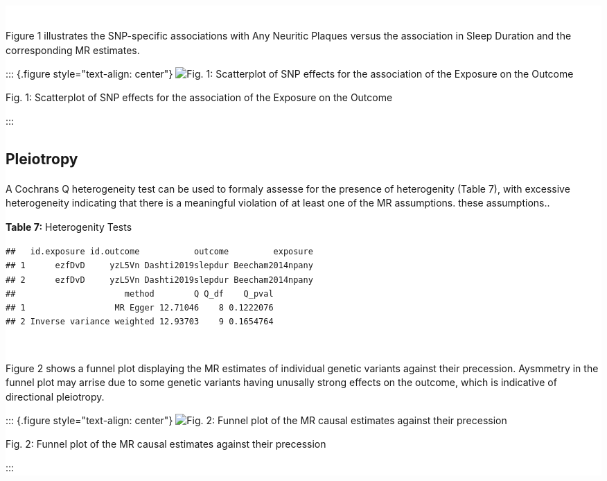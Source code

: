 <br>

Figure 1 illustrates the SNP-specific associations with Any Neuritic
Plaques versus the association in Sleep Duration and the corresponding
MR estimates. <br>

::: {.figure style="text-align: center"}
<img src="/sc/arion/projects/LOAD/shea/Projects/MR_ADPhenome/results/MR_ADbidir/Beecham2014npany/Dashti2019slepdur/mr_report_files/figure-markdown/scatter_plot-1.png" alt="Fig. 1: Scatterplot of SNP effects for the association of the Exposure on the Outcome"  />
<p class="caption">
Fig. 1: Scatterplot of SNP effects for the association of the Exposure
on the Outcome
</p>
:::

<br>

Pleiotropy
----------

A Cochrans Q heterogeneity test can be used to formaly assesse for the
presence of heterogenity (Table 7), with excessive heterogeneity
indicating that there is a meaningful violation of at least one of the
MR assumptions. these assumptions.. <br>

**Table 7:** Heterogenity Tests

    ##   id.exposure id.outcome           outcome         exposure
    ## 1      ezfDvD     yzL5Vn Dashti2019slepdur Beecham2014npany
    ## 2      ezfDvD     yzL5Vn Dashti2019slepdur Beecham2014npany
    ##                      method        Q Q_df    Q_pval
    ## 1                  MR Egger 12.71046    8 0.1222076
    ## 2 Inverse variance weighted 12.93703    9 0.1654764

<br>

Figure 2 shows a funnel plot displaying the MR estimates of individual
genetic variants against their precession. Aysmmetry in the funnel plot
may arrise due to some genetic variants having unusally strong effects
on the outcome, which is indicative of directional pleiotropy. <br>

::: {.figure style="text-align: center"}
<img src="/sc/arion/projects/LOAD/shea/Projects/MR_ADPhenome/results/MR_ADbidir/Beecham2014npany/Dashti2019slepdur/mr_report_files/figure-markdown/funnel_plot-1.png" alt="Fig. 2: Funnel plot of the MR causal estimates against their precession"  />
<p class="caption">
Fig. 2: Funnel plot of the MR causal estimates against their precession
</p>
:::
